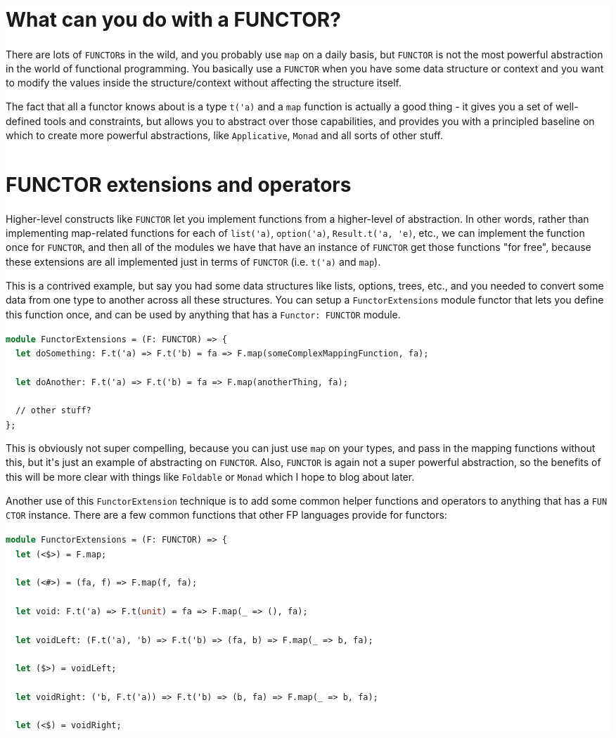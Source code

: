 # What can you do with a FUNCTOR?

There are lots of `FUNCTOR`s in the wild, and you probably use `map` on a
daily basis, but `FUNCTOR` is not the most powerful abstraction in the world
of functional programming. You basically use a `FUNCTOR` when you have some
data structure or context and you want to modify the values inside the
structure/context without affecting the structure itself.

The fact that all a functor knows about is a type `t('a)` and a `map`
function is actually a good thing - it gives you a set of well-defined tools
and constraints, but allows you to abstract over those capabilities, and
provides you with a principled baseline on which to create more powerful
abstractions, like `Applicative`, `Monad` and all sorts of other stuff.

# FUNCTOR extensions and operators

Higher-level constructs like `FUNCTOR` let you implement functions from a
higher-level of abstraction. In other words, rather than implementing
map-related functions for each of `list('a)`, `option('a)`, `Result.t('a,
'e)`, etc., we can implement the function once for `FUNCTOR`, and then all of
the modules we have that have an instance of `FUNCTOR` get those functions
"for free", because these extensions are all implemented just in terms of
`FUNCTOR` (i.e. `t('a)` and `map`).

This is a contrived example, but say you had some data structures like lists,
options, trees, etc., and you needed to convert some data from one type to
another across all these structures. You can setup a `FunctorExtensions`
module functor that lets you define this function once, and can be used by
anything that has a `Functor: FUNCTOR` module.

```ocaml
module FunctorExtensions = (F: FUNCTOR) => {
  let doSomething: F.t('a) => F.t('b) = fa => F.map(someComplexMappingFunction, fa);

  let doAnother: F.t('a) => F.t('b) = fa => F.map(anotherThing, fa);

  // other stuff?
};
```

This is obviously not super compelling, because you can just use `map` on
your types, and pass in the mapping functions without this, but it's just an
example of abstracting on `FUNCTOR`. Also, `FUNCTOR` is again not a super
powerful abstraction, so the benefits of this will be more clear with things
like `Foldable` or `Monad` which I hope to blog about later.

Another use of this `FunctorExtension` technique is to add some common helper
functions and operators to anything that has a `FUNCTOR` instance. There are a few common
functions that other FP languages provide for functors:

```ocaml
module FunctorExtensions = (F: FUNCTOR) => {
  let (<$>) = F.map;

  let (<#>) = (fa, f) => F.map(f, fa);

  let void: F.t('a) => F.t(unit) = fa => F.map(_ => (), fa);

  let voidLeft: (F.t('a), 'b) => F.t('b) => (fa, b) => F.map(_ => b, fa);

  let ($>) = voidLeft;

  let voidRight: ('b, F.t('a)) => F.t('b) => (b, fa) => F.map(_ => b, fa);

  let (<$) = voidRight;
```